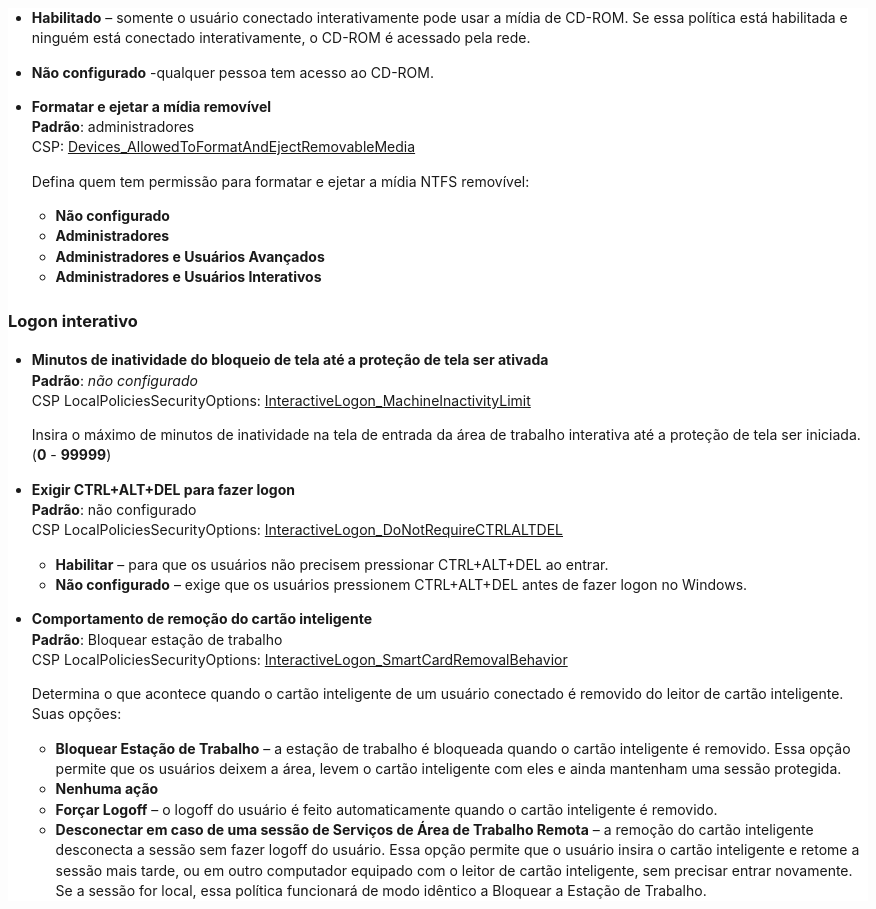 
  - **Habilitado** – somente o usuário conectado interativamente pode usar a mídia de CD-ROM. Se essa política está habilitada e ninguém está conectado interativamente, o CD-ROM é acessado pela rede.  
  - **Não configurado** -qualquer pessoa tem acesso ao CD-ROM.  

- **Formatar e ejetar a mídia removível**  
  **Padrão**: administradores  
  CSP: [Devices_AllowedToFormatAndEjectRemovableMedia](https://go.microsoft.com/fwlink/?linkid=867920)  
 

  Defina quem tem permissão para formatar e ejetar a mídia NTFS removível:  
  - **Não configurado**  
  - **Administradores**  
  - **Administradores e Usuários Avançados**  
  - **Administradores e Usuários Interativos**  

### <a name="interactive-logon"></a>Logon interativo  

- **Minutos de inatividade do bloqueio de tela até a proteção de tela ser ativada**  
  **Padrão**: *não configurado*  
  CSP LocalPoliciesSecurityOptions: [InteractiveLogon_MachineInactivityLimit](https://go.microsoft.com/fwlink/?linkid=867891)  


  Insira o máximo de minutos de inatividade na tela de entrada da área de trabalho interativa até a proteção de tela ser iniciada. (**0** - **99999**)  

- **Exigir CTRL+ALT+DEL para fazer logon**  
  **Padrão**: não configurado  
  CSP LocalPoliciesSecurityOptions: [InteractiveLogon_DoNotRequireCTRLALTDEL](https://go.microsoft.com/fwlink/?linkid=867951)  


  - **Habilitar** – para que os usuários não precisem pressionar CTRL+ALT+DEL ao entrar.  
  - **Não configurado** – exige que os usuários pressionem CTRL+ALT+DEL antes de fazer logon no Windows.  

- **Comportamento de remoção do cartão inteligente**  
  **Padrão**: Bloquear estação de trabalho   
  CSP LocalPoliciesSecurityOptions: [InteractiveLogon_SmartCardRemovalBehavior](https://go.microsoft.com/fwlink/?linkid=868437)  
    
  Determina o que acontece quando o cartão inteligente de um usuário conectado é removido do leitor de cartão inteligente. Suas opções:  

  - **Bloquear Estação de Trabalho** – a estação de trabalho é bloqueada quando o cartão inteligente é removido. Essa opção permite que os usuários deixem a área, levem o cartão inteligente com eles e ainda mantenham uma sessão protegida.  
  - **Nenhuma ação**  
  - **Forçar Logoff** – o logoff do usuário é feito automaticamente quando o cartão inteligente é removido.  
  - **Desconectar em caso de uma sessão de Serviços de Área de Trabalho Remota** – a remoção do cartão inteligente desconecta a sessão sem fazer logoff do usuário. Essa opção permite que o usuário insira o cartão inteligente e retome a sessão mais tarde, ou em outro computador equipado com o leitor de cartão inteligente, sem precisar entrar novamente. Se a sessão for local, essa política funcionará de modo idêntico a Bloquear a Estação de Trabalho.  
